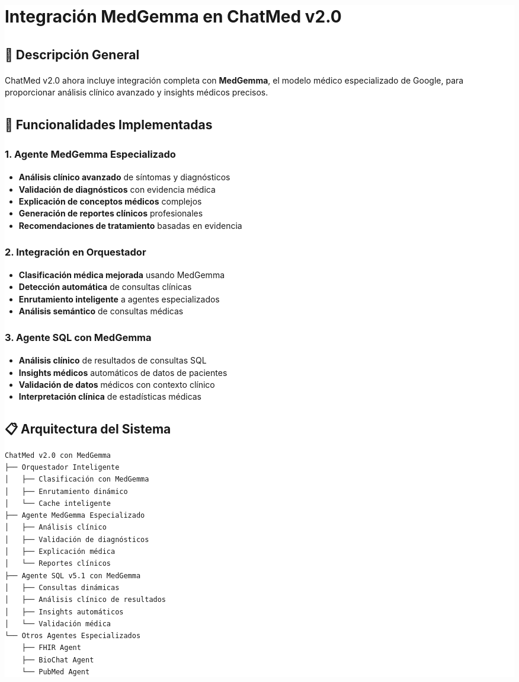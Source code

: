 # Integración MedGemma en ChatMed v2.0

## 🏥 Descripción General

ChatMed v2.0 ahora incluye integración completa con **MedGemma**, el modelo médico especializado de Google, para proporcionar análisis clínico avanzado y insights médicos precisos.

## 🚀 Funcionalidades Implementadas

### 1. Agente MedGemma Especializado
- **Análisis clínico avanzado** de síntomas y diagnósticos
- **Validación de diagnósticos** con evidencia médica
- **Explicación de conceptos médicos** complejos
- **Generación de reportes clínicos** profesionales
- **Recomendaciones de tratamiento** basadas en evidencia

### 2. Integración en Orquestador
- **Clasificación médica mejorada** usando MedGemma
- **Detección automática** de consultas clínicas
- **Enrutamiento inteligente** a agentes especializados
- **Análisis semántico** de consultas médicas

### 3. Agente SQL con MedGemma
- **Análisis clínico** de resultados de consultas SQL
- **Insights médicos** automáticos de datos de pacientes
- **Validación de datos** médicos con contexto clínico
- **Interpretación clínica** de estadísticas médicas

## 📋 Arquitectura del Sistema

```
ChatMed v2.0 con MedGemma
├── Orquestador Inteligente
│   ├── Clasificación con MedGemma
│   ├── Enrutamiento dinámico
│   └── Cache inteligente
├── Agente MedGemma Especializado
│   ├── Análisis clínico
│   ├── Validación de diagnósticos
│   ├── Explicación médica
│   └── Reportes clínicos
├── Agente SQL v5.1 con MedGemma
│   ├── Consultas dinámicas
│   ├── Análisis clínico de resultados
│   ├── Insights automáticos
│   └── Validación médica
└── Otros Agentes Especializados
    ├── FHIR Agent
    ├── BioChat Agent
    └── PubMed Agent
```
